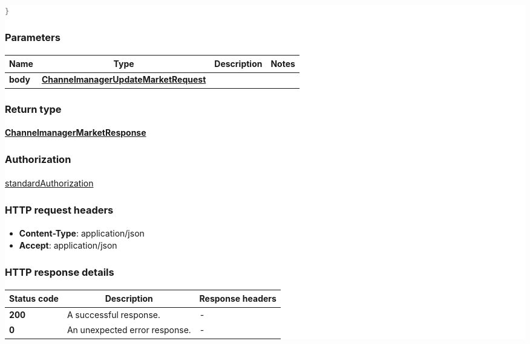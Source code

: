 ```java
}
```

### Parameters

| Name | Type | Description  | Notes |
|------------- | ------------- | ------------- | -------------|
| **body** | [**ChannelmanagerUpdateMarketRequest**](ChannelmanagerUpdateMarketRequest.md)|  | |

### Return type

[**ChannelmanagerMarketResponse**](ChannelmanagerMarketResponse.md)

### Authorization

[standardAuthorization](../README.md#standardAuthorization)

### HTTP request headers

 - **Content-Type**: application/json
 - **Accept**: application/json

### HTTP response details
| Status code | Description | Response headers |
|-------------|-------------|------------------|
| **200** | A successful response. |  -  |
| **0** | An unexpected error response. |  -  |

